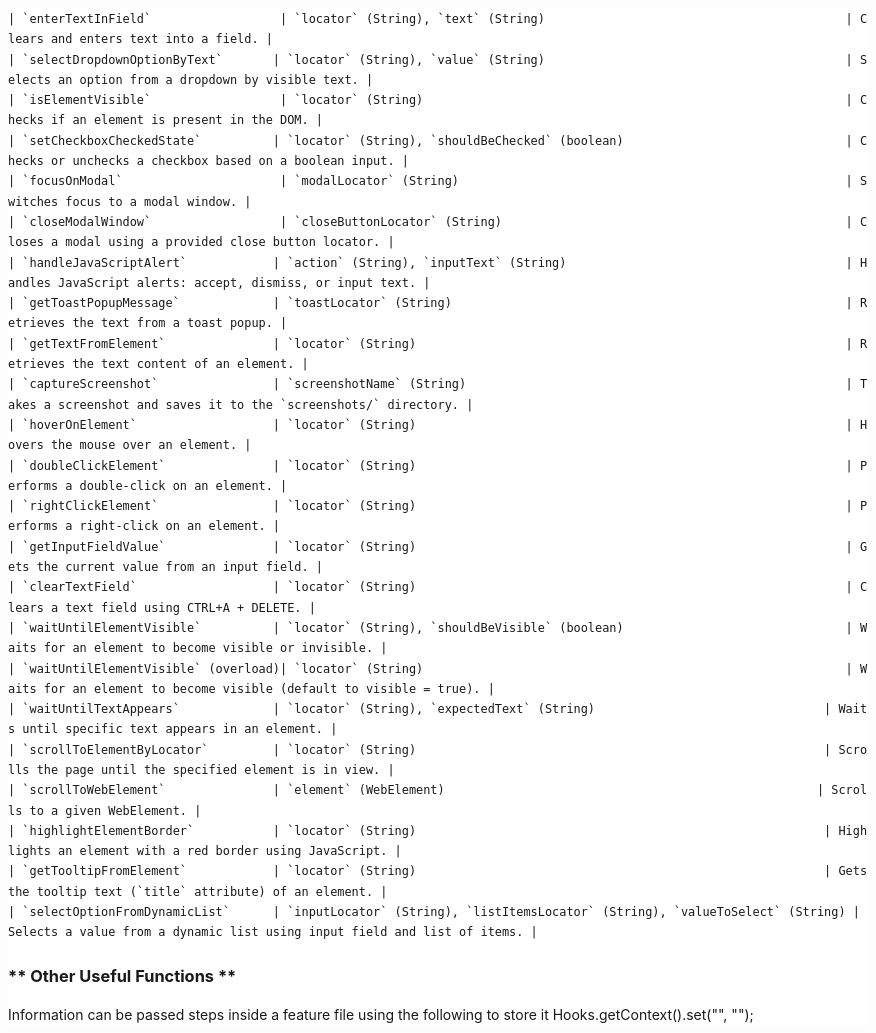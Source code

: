 ```
| `enterTextInField`                  | `locator` (String), `text` (String)                                          | Clears and enters text into a field. |
| `selectDropdownOptionByText`       | `locator` (String), `value` (String)                                          | Selects an option from a dropdown by visible text. |
| `isElementVisible`                  | `locator` (String)                                                           | Checks if an element is present in the DOM. |
| `setCheckboxCheckedState`          | `locator` (String), `shouldBeChecked` (boolean)                               | Checks or unchecks a checkbox based on a boolean input. |
| `focusOnModal`                      | `modalLocator` (String)                                                      | Switches focus to a modal window. |
| `closeModalWindow`                  | `closeButtonLocator` (String)                                                | Closes a modal using a provided close button locator. |
| `handleJavaScriptAlert`            | `action` (String), `inputText` (String)                                       | Handles JavaScript alerts: accept, dismiss, or input text. |
| `getToastPopupMessage`             | `toastLocator` (String)                                                       | Retrieves the text from a toast popup. |
| `getTextFromElement`               | `locator` (String)                                                            | Retrieves the text content of an element. |
| `captureScreenshot`                | `screenshotName` (String)                                                     | Takes a screenshot and saves it to the `screenshots/` directory. |
| `hoverOnElement`                   | `locator` (String)                                                            | Hovers the mouse over an element. |
| `doubleClickElement`               | `locator` (String)                                                            | Performs a double-click on an element. |
| `rightClickElement`                | `locator` (String)                                                            | Performs a right-click on an element. |
| `getInputFieldValue`               | `locator` (String)                                                            | Gets the current value from an input field. |
| `clearTextField`                   | `locator` (String)                                                            | Clears a text field using CTRL+A + DELETE. |
| `waitUntilElementVisible`          | `locator` (String), `shouldBeVisible` (boolean)                               | Waits for an element to become visible or invisible. |
| `waitUntilElementVisible` (overload)| `locator` (String)                                                           | Waits for an element to become visible (default to visible = true). |
| `waitUntilTextAppears`             | `locator` (String), `expectedText` (String)                                | Waits until specific text appears in an element. |
| `scrollToElementByLocator`         | `locator` (String)                                                         | Scrolls the page until the specified element is in view. |
| `scrollToWebElement`               | `element` (WebElement)                                                    | Scrolls to a given WebElement. |
| `highlightElementBorder`           | `locator` (String)                                                         | Highlights an element with a red border using JavaScript. |
| `getTooltipFromElement`            | `locator` (String)                                                         | Gets the tooltip text (`title` attribute) of an element. |
| `selectOptionFromDynamicList`      | `inputLocator` (String), `listItemsLocator` (String), `valueToSelect` (String) | Selects a value from a dynamic list using input field and list of items. |
```

### ** Other Useful Functions **

Information can be passed steps inside a feature file using the following to store it
Hooks.getContext().set("<key>", "<data>");
